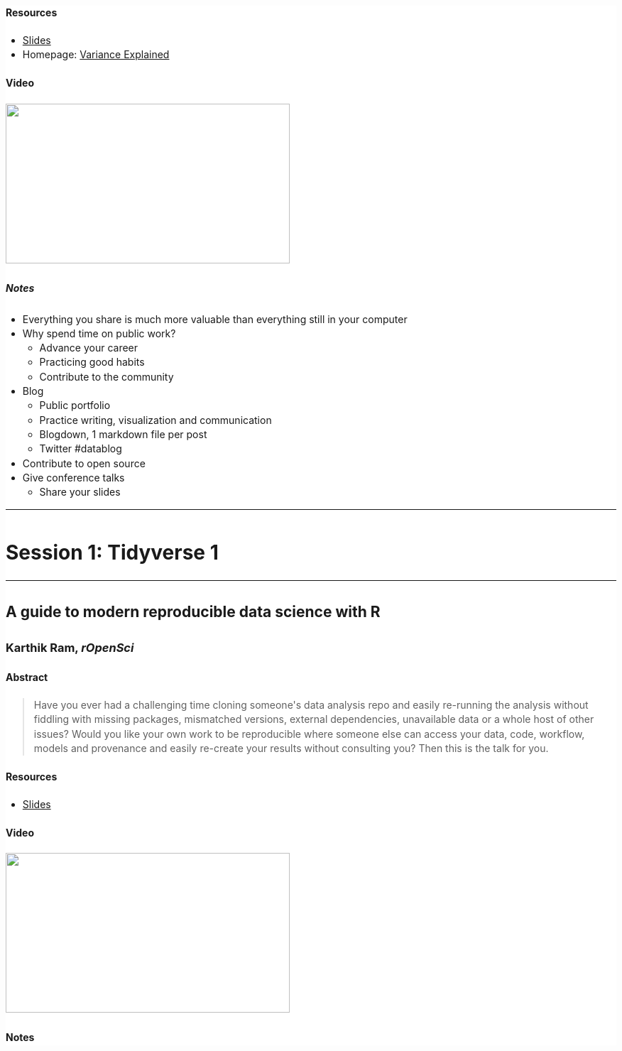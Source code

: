 #### Resources

- [Slides](bit.ly/drob-rstudio-2019)
- Homepage: [Variance Explained](www.varianceexplained.org)

#### Video
<p><a href="https://resources.rstudio.com/rstudio-conf-2019/the-unreasonable-effectiveness-of-public-work?wvideo=fw13ubysfe"><img src="https://embedwistia-a.akamaihd.net/deliveries/90292924b172a1ca5091a5dff8e806db475a8a52.jpg?image_play_button_size=2x&amp;image_crop_resized=960x540&amp;image_play_button=1&amp;image_play_button_color=4287c7e0" width="400" height="225" style="width: 400px; height: 225px;"></a></p>

##### Notes

- Everything you share is much more valuable than everything still in your computer
- Why spend time on public work?
    - Advance your career
    - Practicing good habits
    - Contribute to the community
- Blog
    - Public portfolio
    - Practice writing, visualization and communication
    - Blogdown, 1 markdown file per post
    - Twitter #datablog
- Contribute to open source
- Give conference talks
    - Share your slides
    
---

# Session 1: Tidyverse 1  

---

## A guide to modern reproducible data science with R

### **Karthik Ram**, *rOpenSci*

#### Abstract 
> Have you ever had a challenging time cloning someone's data analysis repo and easily re-running the analysis without fiddling with missing packages, mismatched versions, external dependencies, unavailable data or a whole host of other issues? Would you like your own work to be reproducible where someone else can access your data, code, workflow, models and provenance and easily re-create your results without consulting you? Then this is the talk for you.

#### Resources

- [Slides](http://github.com/karthik/rstudio2019)

#### Video
<p><a href="https://resources.rstudio.com/rstudio-conf-2019/a-guide-to-modern-reproducible-data-science-with-r?wvideo=ai29cy0lcj"><img src="https://embedwistia-a.akamaihd.net/deliveries/2e2a0413e013d730f505df2e81f9e83c132b0def.jpg?image_play_button_size=2x&amp;image_crop_resized=960x540&amp;image_play_button=1&amp;image_play_button_color=4287c7e0" width="400" height="225" style="width: 400px; height: 225px;"></a></p>

#### Notes
